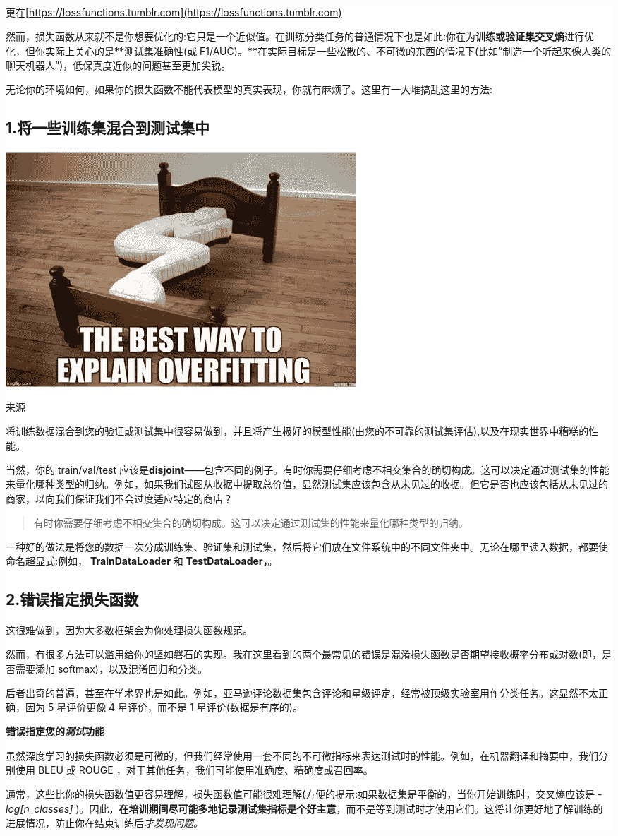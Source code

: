 更在[https://lossfunctions.tumblr.com](https://lossfunctions.tumblr.com)

然而，损失函数从来就不是你想要优化的:它只是一个近似值。在训练分类任务的普通情况下也是如此:你在为**训练或验证集交叉熵**进行优化，但你实际上关心的是**测试集准确性(或 F1/AUC)。**在实际目标是一些松散的、不可微的东西的情况下(比如“制造一个听起来像人类的聊天机器人”)，低保真度近似的问题甚至更加尖锐。

无论你的环境如何，如果你的损失函数不能代表模型的真实表现，你就有麻烦了。这里有一大堆搞乱这里的方法:

## 1.将一些训练集混合到测试集中

![](img/cb5879d49f39a8c401b497fccd705a54.png)

[来源](https://pbs.twimg.com/media/D3SwgeEWAAAaSEv.jpg)

将训练数据混合到您的验证或测试集中很容易做到，并且将产生极好的模型性能(由您的不可靠的测试集评估),以及在现实世界中糟糕的性能。

当然，你的 train/val/test 应该是**disjoint**——包含不同的例子。有时你需要仔细考虑不相交集合的确切构成。这可以决定通过测试集的性能来量化哪种类型的归纳。例如，如果我们试图从收据中提取总价值，显然测试集应该包含从未见过的收据。但它是否也应该包括从未见过的商家，以向我们保证我们不会过度适应特定的商店？

> 有时你需要仔细考虑不相交集合的确切构成。这可以决定通过测试集的性能来量化哪种类型的归纳。

一种好的做法是将您的数据一次分成训练集、验证集和测试集，然后将它们放在文件系统中的不同文件夹中。无论在哪里读入数据，都要使命名超显式:例如， **TrainDataLoader** 和 **TestDataLoader，**。

## 2.错误指定损失函数

这很难做到，因为大多数框架会为你处理损失函数规范。

然而，有很多方法可以滥用给你的坚如磐石的实现。我在这里看到的两个最常见的错误是混淆损失函数是否期望接收概率分布或对数(即，是否需要添加 softmax)，以及混淆回归和分类。

后者出奇的普遍，甚至在学术界也是如此。例如，亚马逊评论数据集包含评论和星级评定，经常被顶级实验室用作分类任务。这显然不太正确，因为 5 星评价更像 4 星评价，而不是 1 星评价(数据是有序的)。

**错误指定您的*测试*功能**

虽然深度学习的损失函数必须是可微的，但我们经常使用一套不同的不可微指标来表达测试时的性能。例如，在机器翻译和摘要中，我们分别使用 [BLEU](https://machinelearningmastery.com/calculate-bleu-score-for-text-python/) 或 [ROUGE](https://en.wikipedia.org/wiki/ROUGE_(metric)) ，对于其他任务，我们可能使用准确度、精确度或召回率。

通常，这些比你的损失函数值更容易理解，损失函数值可能很难理解(方便的提示:如果数据集是平衡的，当你开始训练时，交叉熵应该是 *-log[n_classes]* )。因此，**在培训期间尽可能多地记录测试集指标是个好主意**，而不是等到测试时才使用它们。这将让你更好地了解训练的进展情况，防止你在结束训练后*才发现问题。*
